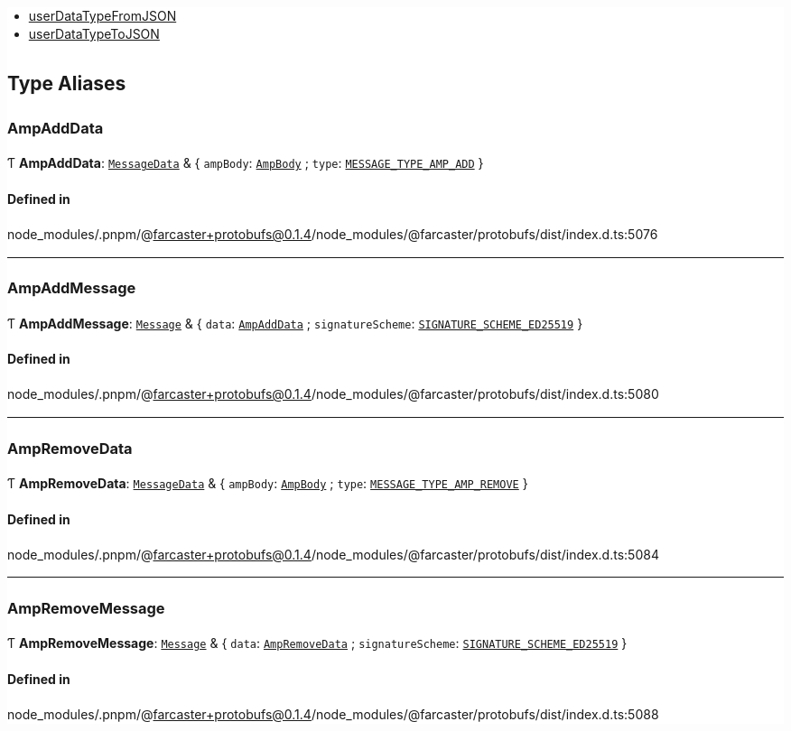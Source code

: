 - [userDataTypeFromJSON](protobufs.md#userdatatypefromjson)
- [userDataTypeToJSON](protobufs.md#userdatatypetojson)

## Type Aliases

### AmpAddData

Ƭ **AmpAddData**: [`MessageData`](protobufs.md#messagedata) & { `ampBody`: [`AmpBody`](protobufs.md#ampbody) ; `type`: [`MESSAGE_TYPE_AMP_ADD`](../enums/protobufs.MessageType.md#message_type_amp_add)  }

#### Defined in

node_modules/.pnpm/@farcaster+protobufs@0.1.4/node_modules/@farcaster/protobufs/dist/index.d.ts:5076

___

### AmpAddMessage

Ƭ **AmpAddMessage**: [`Message`](protobufs.md#message) & { `data`: [`AmpAddData`](protobufs.md#ampadddata) ; `signatureScheme`: [`SIGNATURE_SCHEME_ED25519`](../enums/protobufs.SignatureScheme.md#signature_scheme_ed25519)  }

#### Defined in

node_modules/.pnpm/@farcaster+protobufs@0.1.4/node_modules/@farcaster/protobufs/dist/index.d.ts:5080

___

### AmpRemoveData

Ƭ **AmpRemoveData**: [`MessageData`](protobufs.md#messagedata) & { `ampBody`: [`AmpBody`](protobufs.md#ampbody) ; `type`: [`MESSAGE_TYPE_AMP_REMOVE`](../enums/protobufs.MessageType.md#message_type_amp_remove)  }

#### Defined in

node_modules/.pnpm/@farcaster+protobufs@0.1.4/node_modules/@farcaster/protobufs/dist/index.d.ts:5084

___

### AmpRemoveMessage

Ƭ **AmpRemoveMessage**: [`Message`](protobufs.md#message) & { `data`: [`AmpRemoveData`](protobufs.md#ampremovedata) ; `signatureScheme`: [`SIGNATURE_SCHEME_ED25519`](../enums/protobufs.SignatureScheme.md#signature_scheme_ed25519)  }

#### Defined in

node_modules/.pnpm/@farcaster+protobufs@0.1.4/node_modules/@farcaster/protobufs/dist/index.d.ts:5088
